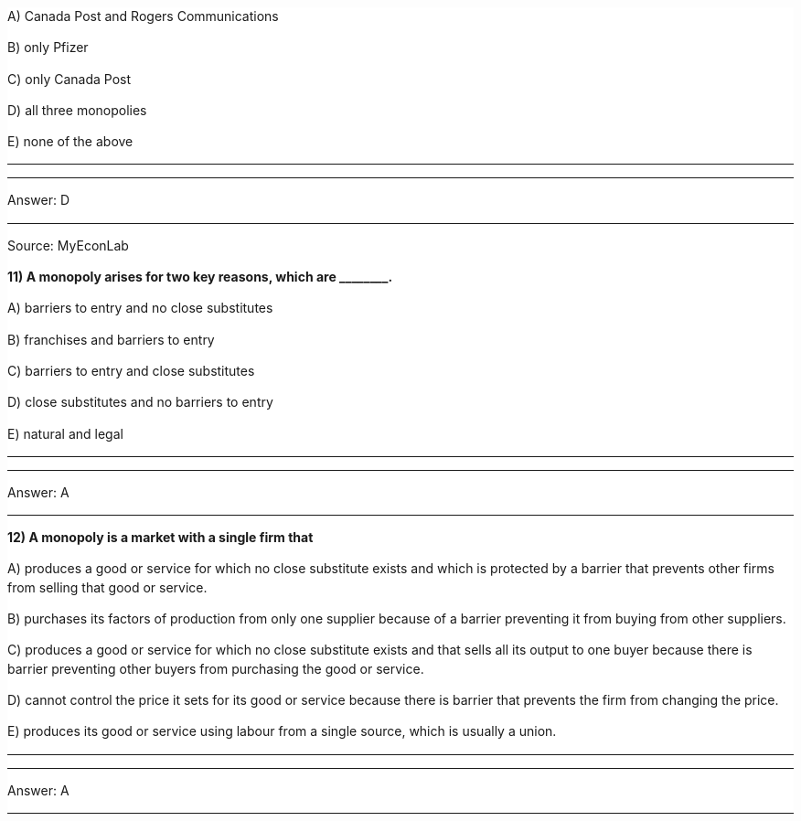 A\) Canada Post and Rogers Communications

B\) only Pfizer

C\) only Canada Post

D\) all three monopolies

E\) none of the above

---
---
Answer: D

---
Source: MyEconLab

**11\) A monopoly arises for two key reasons, which are \_\_\_\_\_\_\_\_.**

A\) barriers to entry and no close substitutes

B\) franchises and barriers to entry

C\) barriers to entry and close substitutes

D\) close substitutes and no barriers to entry

E\) natural and legal

---
---
Answer: A

---

**12\) A monopoly is a market with a single firm that**

A\) produces a good or service for which no close substitute exists and
which is protected by a barrier that prevents other firms from selling
that good or service.

B\) purchases its factors of production from only one supplier because of
a barrier preventing it from buying from other suppliers.

C\) produces a good or service for which no close substitute exists and
that sells all its output to one buyer because there is barrier
preventing other buyers from purchasing the good or service.

D\) cannot control the price it sets for its good or service because
there is barrier that prevents the firm from changing the price.

E\) produces its good or service using labour from a single source, which
is usually a union.

---
---
Answer: A

---
